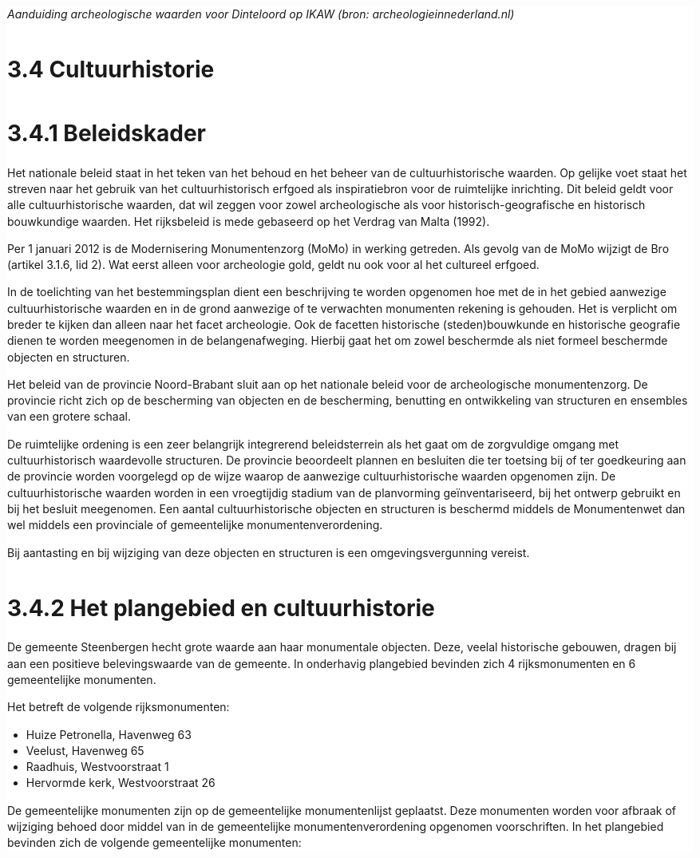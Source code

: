 *Aanduiding archeologische waarden voor Dinteloord op IKAW (bron: archeologieinnederland.nl)* 

# **3.4 Cultuurhistorie**

# 3.4.1 Beleidskader

Het nationale beleid staat in het teken van het behoud en het beheer van de cultuurhistorische waarden. Op gelijke voet staat het streven naar het gebruik van het cultuurhistorisch erfgoed als inspiratiebron voor de ruimtelijke inrichting. Dit beleid geldt voor alle cultuurhistorische waarden, dat wil zeggen voor zowel archeologische als voor historisch-geografische en historisch bouwkundige waarden. Het rijksbeleid is mede gebaseerd op het Verdrag van Malta (1992).

Per 1 januari 2012 is de Modernisering Monumentenzorg (MoMo) in werking getreden. Als gevolg van de MoMo wijzigt de Bro (artikel 3.1.6, lid 2). Wat eerst alleen voor archeologie gold, geldt nu ook voor al het cultureel erfgoed.

In de toelichting van het bestemmingsplan dient een beschrijving te worden opgenomen hoe met de in het gebied aanwezige cultuurhistorische waarden en in de grond aanwezige of te verwachten monumenten rekening is gehouden. Het is verplicht om breder te kijken dan alleen naar het facet archeologie. Ook de facetten historische (steden)bouwkunde en historische geografie dienen te worden meegenomen in de belangenafweging. Hierbij gaat het om zowel beschermde als niet formeel beschermde objecten en structuren.

Het beleid van de provincie Noord-Brabant sluit aan op het nationale beleid voor de archeologische monumentenzorg. De provincie richt zich op de bescherming van objecten en de bescherming, benutting en ontwikkeling van structuren en ensembles van een grotere schaal.

De ruimtelijke ordening is een zeer belangrijk integrerend beleidsterrein als het gaat om de zorgvuldige omgang met cultuurhistorisch waardevolle structuren. De provincie beoordeelt plannen en besluiten die ter toetsing bij of ter goedkeuring aan de provincie worden voorgelegd op de wijze waarop de aanwezige cultuurhistorische waarden opgenomen zijn. De cultuurhistorische waarden worden in een vroegtijdig stadium van de planvorming geïnventariseerd, bij het ontwerp gebruikt en bij het besluit meegenomen. Een aantal cultuurhistorische objecten en structuren is beschermd middels de Monumentenwet dan wel middels een provinciale of gemeentelijke monumentenverordening.

Bij aantasting en bij wijziging van deze objecten en structuren is een omgevingsvergunning vereist.

# 3.4.2 Het plangebied en cultuurhistorie

De gemeente Steenbergen hecht grote waarde aan haar monumentale objecten. Deze, veelal historische gebouwen, dragen bij aan een positieve belevingswaarde van de gemeente. In onderhavig plangebied bevinden zich 4 rijksmonumenten en 6 gemeentelijke monumenten.

Het betreft de volgende rijksmonumenten:

- Huize Petronella, Havenweg 63
- Veelust, Havenweg 65
- Raadhuis, Westvoorstraat 1
- Hervormde kerk, Westvoorstraat 26

De gemeentelijke monumenten zijn op de gemeentelijke monumentenlijst geplaatst. Deze monumenten worden voor afbraak of wijziging behoed door middel van in de gemeentelijke monumentenverordening opgenomen voorschriften. In het plangebied bevinden zich de volgende gemeentelijke monumenten:
